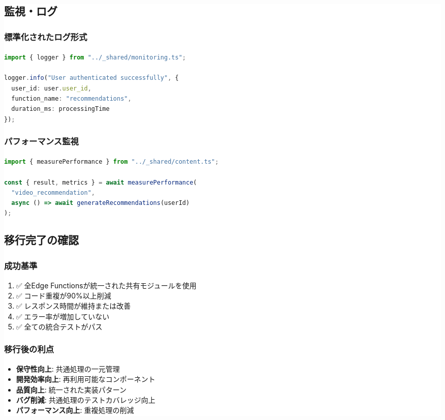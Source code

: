 ## 監視・ログ

### 標準化されたログ形式
```typescript
import { logger } from "../_shared/monitoring.ts";

logger.info("User authenticated successfully", {
  user_id: user.user_id,
  function_name: "recommendations",
  duration_ms: processingTime
});
```

### パフォーマンス監視
```typescript
import { measurePerformance } from "../_shared/content.ts";

const { result, metrics } = await measurePerformance(
  "video_recommendation",
  async () => await generateRecommendations(userId)
);
```

## 移行完了の確認

### 成功基準
1. ✅ 全Edge Functionsが統一された共有モジュールを使用
2. ✅ コード重複が90%以上削減
3. ✅ レスポンス時間が維持または改善
4. ✅ エラー率が増加していない
5. ✅ 全ての統合テストがパス

### 移行後の利点
- **保守性向上**: 共通処理の一元管理
- **開発効率向上**: 再利用可能なコンポーネント
- **品質向上**: 統一された実装パターン
- **バグ削減**: 共通処理のテストカバレッジ向上
- **パフォーマンス向上**: 重複処理の削減